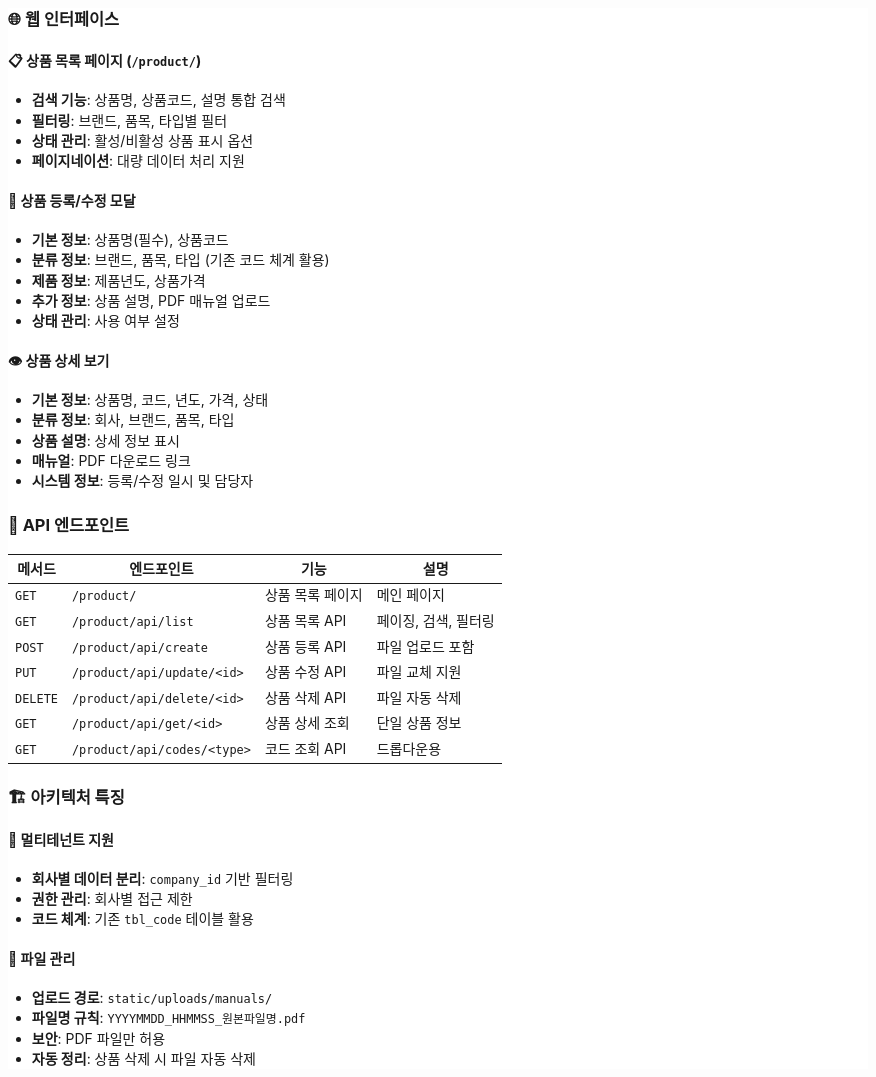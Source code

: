 ### 🌐 **웹 인터페이스**

#### 📋 **상품 목록 페이지** (`/product/`)
- **검색 기능**: 상품명, 상품코드, 설명 통합 검색
- **필터링**: 브랜드, 품목, 타입별 필터
- **상태 관리**: 활성/비활성 상품 표시 옵션
- **페이지네이션**: 대량 데이터 처리 지원

#### 🔧 **상품 등록/수정 모달**
- **기본 정보**: 상품명(필수), 상품코드
- **분류 정보**: 브랜드, 품목, 타입 (기존 코드 체계 활용)
- **제품 정보**: 제품년도, 상품가격
- **추가 정보**: 상품 설명, PDF 매뉴얼 업로드
- **상태 관리**: 사용 여부 설정

#### 👁️ **상품 상세 보기**
- **기본 정보**: 상품명, 코드, 년도, 가격, 상태
- **분류 정보**: 회사, 브랜드, 품목, 타입
- **상품 설명**: 상세 정보 표시
- **매뉴얼**: PDF 다운로드 링크
- **시스템 정보**: 등록/수정 일시 및 담당자

### 🔌 **API 엔드포인트**

| 메서드 | 엔드포인트 | 기능 | 설명 |
|--------|-----------|------|------|
| `GET` | `/product/` | 상품 목록 페이지 | 메인 페이지 |
| `GET` | `/product/api/list` | 상품 목록 API | 페이징, 검색, 필터링 |
| `POST` | `/product/api/create` | 상품 등록 API | 파일 업로드 포함 |
| `PUT` | `/product/api/update/<id>` | 상품 수정 API | 파일 교체 지원 |
| `DELETE` | `/product/api/delete/<id>` | 상품 삭제 API | 파일 자동 삭제 |
| `GET` | `/product/api/get/<id>` | 상품 상세 조회 | 단일 상품 정보 |
| `GET` | `/product/api/codes/<type>` | 코드 조회 API | 드롭다운용 |

### 🏗️ **아키텍처 특징**

#### 🔐 **멀티테넌트 지원**
- **회사별 데이터 분리**: `company_id` 기반 필터링
- **권한 관리**: 회사별 접근 제한
- **코드 체계**: 기존 `tbl_code` 테이블 활용

#### 📁 **파일 관리**
- **업로드 경로**: `static/uploads/manuals/`
- **파일명 규칙**: `YYYYMMDD_HHMMSS_원본파일명.pdf`
- **보안**: PDF 파일만 허용
- **자동 정리**: 상품 삭제 시 파일 자동 삭제
